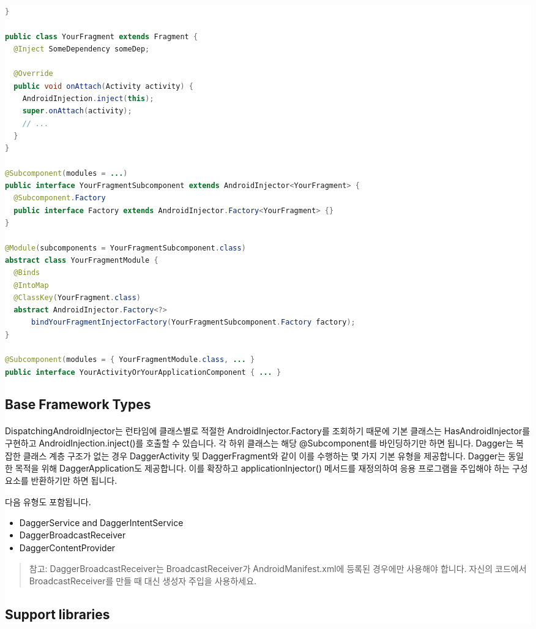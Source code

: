 ```java
}

public class YourFragment extends Fragment {
  @Inject SomeDependency someDep;

  @Override
  public void onAttach(Activity activity) {
    AndroidInjection.inject(this);
    super.onAttach(activity);
    // ...
  }
}

@Subcomponent(modules = ...)
public interface YourFragmentSubcomponent extends AndroidInjector<YourFragment> {
  @Subcomponent.Factory
  public interface Factory extends AndroidInjector.Factory<YourFragment> {}
}

@Module(subcomponents = YourFragmentSubcomponent.class)
abstract class YourFragmentModule {
  @Binds
  @IntoMap
  @ClassKey(YourFragment.class)
  abstract AndroidInjector.Factory<?>
      bindYourFragmentInjectorFactory(YourFragmentSubcomponent.Factory factory);
}

@Subcomponent(modules = { YourFragmentModule.class, ... }
public interface YourActivityOrYourApplicationComponent { ... }
```

## Base Framework Types

DispatchingAndroidInjector는 런타임에 클래스별로 적절한 AndroidInjector.Factory를 조회하기 때문에 기본 클래스는 HasAndroidInjector를 구현하고 AndroidInjection.inject()를 호출할 수 있습니다. 각 하위 클래스는 해당 @Subcomponent를 바인딩하기만 하면 됩니다. Dagger는 복잡한 클래스 계층 구조가 없는 경우 DaggerActivity 및 DaggerFragment와 같이 이를 수행하는 몇 가지 기본 유형을 제공합니다. Dagger는 동일한 목적을 위해 DaggerApplication도 제공합니다. 이를 확장하고 applicationInjector() 메서드를 재정의하여 응용 프로그램을 주입해야 하는 구성 요소를 반환하기만 하면 됩니다.

다음 유형도 포함됩니다.

- DaggerService and DaggerIntentService
- DaggerBroadcastReceiver
- DaggerContentProvider

> 참고: DaggerBroadcastReceiver는 BroadcastReceiver가 AndroidManifest.xml에 등록된 경우에만 사용해야 합니다. 자신의 코드에서 BroadcastReceiver를 만들 때 대신 생성자 주입을 사용하세요.

## Support libraries
